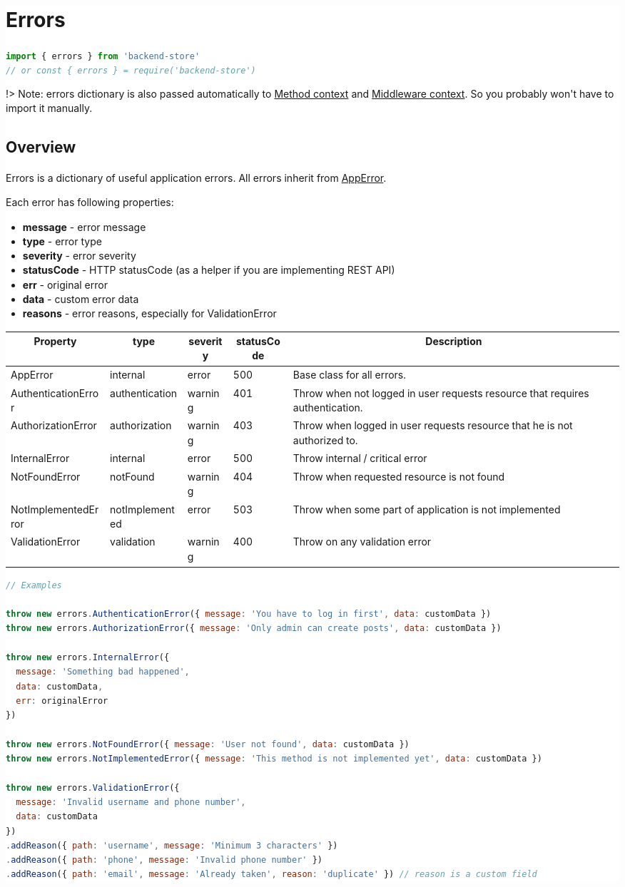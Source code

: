 # Errors

```js
import { errors } from 'backend-store'
// or const { errors } = require('backend-store')
```

!> Note: errors dictionary is also passed automatically to [Method context](/store.md?id=method-context) and [Middleware context](/store.md?id=middleware-Context). So you probably won't have to import it manually.

## Overview

Errors is a dictionary of useful application errors.
All errors inherit from [AppError](/errors.md?id=apperror).

Each error has following properties:

* **message** - error message
* **type** - error type
* **severity** - error severity
* **statusCode** - HTTP statusCode (as a helper if you are implementing REST API)
* **err** - original error
* **data** - custom error data
* **reasons** - error reasons, especially for ValidationError

| Property            | type           | severity | statusCode | Description
|---------------------|----------------|----------|------------|----------------
| AppError            | internal       | error    | 500        | Base class for all errors.
| AuthenticationError | authentication | warning  | 401        | Throw when not logged in user requests resource that requires authentication.
| AuthorizationError  | authorization  | warning  | 403        | Throw when logged in user requests resource that he is not authorized to.
| InternalError       | internal       | error    | 500        | Throw internal / critical error
| NotFoundError       | notFound       | warning  | 404        | Throw when requested resource is not found
| NotImplementedError | notImplemented | error    | 503        | Throw when some part of application is not implemented
| ValidationError     | validation     | warning  | 400        | Throw on any validation error

```js
// Examples

throw new errors.AuthenticationError({ message: 'You have to log in first', data: customData })
throw new errors.AuthorizationError({ message: 'Only admin can create posts', data: customData })

throw new errors.InternalError({
  message: 'Something bad happened',
  data: customData,
  err: originalError
})

throw new errors.NotFoundError({ message: 'User not found', data: customData })
throw new errors.NotImplementedError({ message: 'This method is not implemented yet', data: customData })

throw new errors.ValidationError({
  message: 'Invalid username and phone number',
  data: customData
})
.addReason({ path: 'username', message: 'Minimum 3 characters' })
.addReason({ path: 'phone', message: 'Invalid phone number' })
.addReason({ path: 'email', message: 'Already taken', reason: 'duplicate' }) // reason is a custom field
```